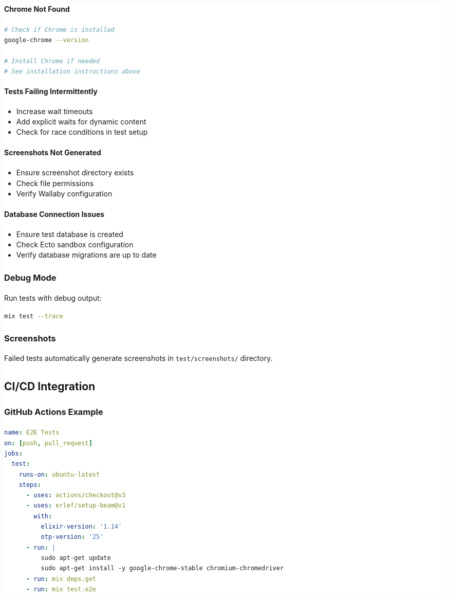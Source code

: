 #### Chrome Not Found
```bash
# Check if Chrome is installed
google-chrome --version

# Install Chrome if needed
# See installation instructions above
```

#### Tests Failing Intermittently
- Increase wait timeouts
- Add explicit waits for dynamic content
- Check for race conditions in test setup

#### Screenshots Not Generated
- Ensure screenshot directory exists
- Check file permissions
- Verify Wallaby configuration

#### Database Connection Issues
- Ensure test database is created
- Check Ecto sandbox configuration
- Verify database migrations are up to date

### Debug Mode
Run tests with debug output:
```bash
mix test --trace
```

### Screenshots
Failed tests automatically generate screenshots in `test/screenshots/` directory.

## CI/CD Integration

### GitHub Actions Example
```yaml
name: E2E Tests
on: [push, pull_request]
jobs:
  test:
    runs-on: ubuntu-latest
    steps:
      - uses: actions/checkout@v3
      - uses: erlef/setup-beam@v1
        with:
          elixir-version: '1.14'
          otp-version: '25'
      - run: |
          sudo apt-get update
          sudo apt-get install -y google-chrome-stable chromium-chromedriver
      - run: mix deps.get
      - run: mix test.e2e
```
